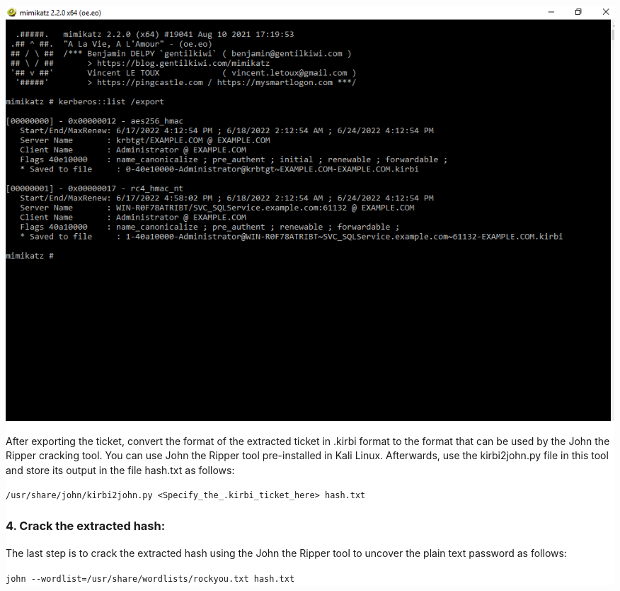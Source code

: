 ![export](images/export_ticket_kerberoast.png)

After exporting the ticket, convert the format of the extracted ticket in .kirbi format to the format that can be used by the John the Ripper cracking tool. You can use John the Ripper tool pre-installed in Kali Linux. Afterwards, use the kirbi2john.py file in this tool and store its output in the file hash.txt as follows:

`/usr/share/john/kirbi2john.py <Specify_the_.kirbi_ticket_here> hash.txt`

### 4. Crack the extracted hash:

The last step is to crack the extracted hash using the John the Ripper tool to uncover the plain text password as follows:

`john --wordlist=/usr/share/wordlists/rockyou.txt hash.txt`
